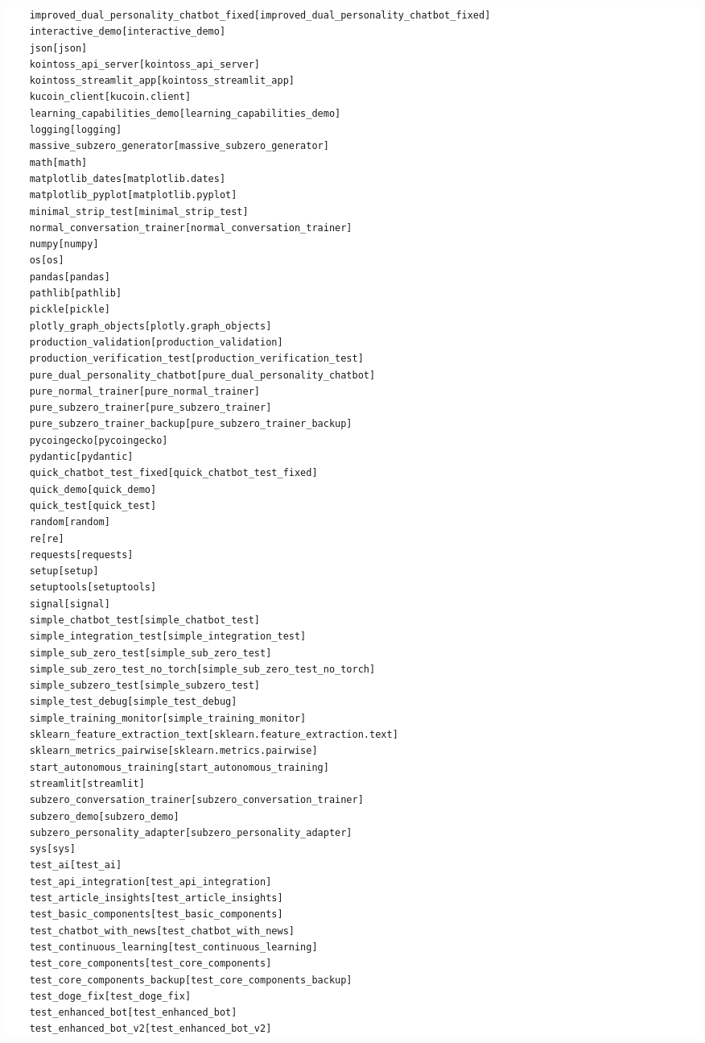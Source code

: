 ```mermaid
    improved_dual_personality_chatbot_fixed[improved_dual_personality_chatbot_fixed]
    interactive_demo[interactive_demo]
    json[json]
    kointoss_api_server[kointoss_api_server]
    kointoss_streamlit_app[kointoss_streamlit_app]
    kucoin_client[kucoin.client]
    learning_capabilities_demo[learning_capabilities_demo]
    logging[logging]
    massive_subzero_generator[massive_subzero_generator]
    math[math]
    matplotlib_dates[matplotlib.dates]
    matplotlib_pyplot[matplotlib.pyplot]
    minimal_strip_test[minimal_strip_test]
    normal_conversation_trainer[normal_conversation_trainer]
    numpy[numpy]
    os[os]
    pandas[pandas]
    pathlib[pathlib]
    pickle[pickle]
    plotly_graph_objects[plotly.graph_objects]
    production_validation[production_validation]
    production_verification_test[production_verification_test]
    pure_dual_personality_chatbot[pure_dual_personality_chatbot]
    pure_normal_trainer[pure_normal_trainer]
    pure_subzero_trainer[pure_subzero_trainer]
    pure_subzero_trainer_backup[pure_subzero_trainer_backup]
    pycoingecko[pycoingecko]
    pydantic[pydantic]
    quick_chatbot_test_fixed[quick_chatbot_test_fixed]
    quick_demo[quick_demo]
    quick_test[quick_test]
    random[random]
    re[re]
    requests[requests]
    setup[setup]
    setuptools[setuptools]
    signal[signal]
    simple_chatbot_test[simple_chatbot_test]
    simple_integration_test[simple_integration_test]
    simple_sub_zero_test[simple_sub_zero_test]
    simple_sub_zero_test_no_torch[simple_sub_zero_test_no_torch]
    simple_subzero_test[simple_subzero_test]
    simple_test_debug[simple_test_debug]
    simple_training_monitor[simple_training_monitor]
    sklearn_feature_extraction_text[sklearn.feature_extraction.text]
    sklearn_metrics_pairwise[sklearn.metrics.pairwise]
    start_autonomous_training[start_autonomous_training]
    streamlit[streamlit]
    subzero_conversation_trainer[subzero_conversation_trainer]
    subzero_demo[subzero_demo]
    subzero_personality_adapter[subzero_personality_adapter]
    sys[sys]
    test_ai[test_ai]
    test_api_integration[test_api_integration]
    test_article_insights[test_article_insights]
    test_basic_components[test_basic_components]
    test_chatbot_with_news[test_chatbot_with_news]
    test_continuous_learning[test_continuous_learning]
    test_core_components[test_core_components]
    test_core_components_backup[test_core_components_backup]
    test_doge_fix[test_doge_fix]
    test_enhanced_bot[test_enhanced_bot]
    test_enhanced_bot_v2[test_enhanced_bot_v2]
```